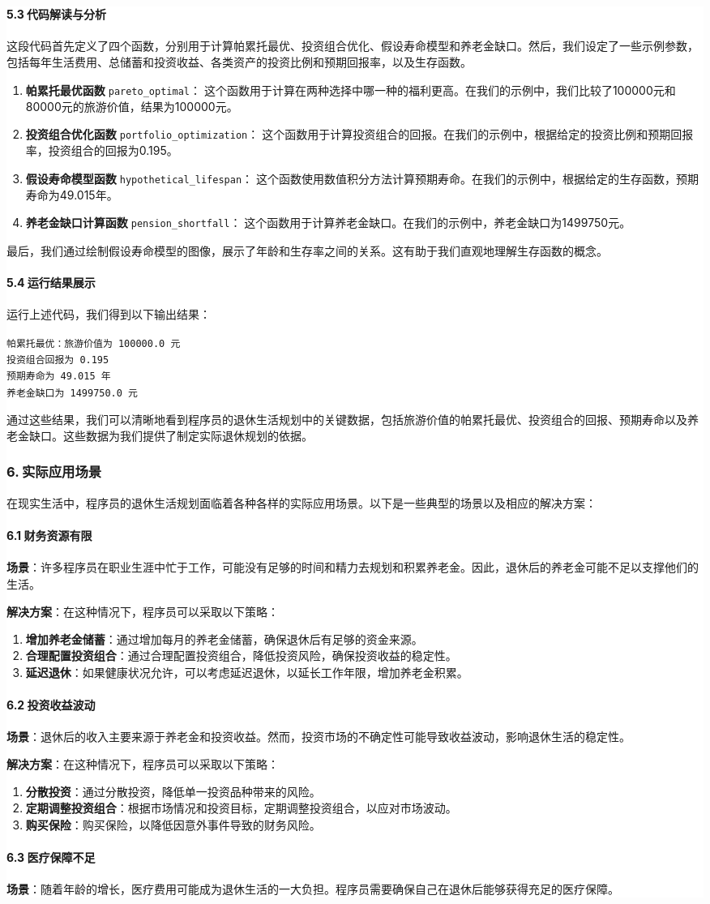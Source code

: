 #### 5.3 代码解读与分析

这段代码首先定义了四个函数，分别用于计算帕累托最优、投资组合优化、假设寿命模型和养老金缺口。然后，我们设定了一些示例参数，包括每年生活费用、总储蓄和投资收益、各类资产的投资比例和预期回报率，以及生存函数。

1. **帕累托最优函数** `pareto_optimal`：
   这个函数用于计算在两种选择中哪一种的福利更高。在我们的示例中，我们比较了100000元和80000元的旅游价值，结果为100000元。

2. **投资组合优化函数** `portfolio_optimization`：
   这个函数用于计算投资组合的回报。在我们的示例中，根据给定的投资比例和预期回报率，投资组合的回报为0.195。

3. **假设寿命模型函数** `hypothetical_lifespan`：
   这个函数使用数值积分方法计算预期寿命。在我们的示例中，根据给定的生存函数，预期寿命为49.015年。

4. **养老金缺口计算函数** `pension_shortfall`：
   这个函数用于计算养老金缺口。在我们的示例中，养老金缺口为1499750元。

最后，我们通过绘制假设寿命模型的图像，展示了年龄和生存率之间的关系。这有助于我们直观地理解生存函数的概念。

#### 5.4 运行结果展示

运行上述代码，我们得到以下输出结果：

```
帕累托最优：旅游价值为 100000.0 元
投资组合回报为 0.195
预期寿命为 49.015 年
养老金缺口为 1499750.0 元
```

通过这些结果，我们可以清晰地看到程序员的退休生活规划中的关键数据，包括旅游价值的帕累托最优、投资组合的回报、预期寿命以及养老金缺口。这些数据为我们提供了制定实际退休规划的依据。

### <a id="6-practical-scenarios"></a>6. 实际应用场景

在现实生活中，程序员的退休生活规划面临着各种各样的实际应用场景。以下是一些典型的场景以及相应的解决方案：

#### 6.1 财务资源有限

**场景**：许多程序员在职业生涯中忙于工作，可能没有足够的时间和精力去规划和积累养老金。因此，退休后的养老金可能不足以支撑他们的生活。

**解决方案**：在这种情况下，程序员可以采取以下策略：

1. **增加养老金储蓄**：通过增加每月的养老金储蓄，确保退休后有足够的资金来源。
2. **合理配置投资组合**：通过合理配置投资组合，降低投资风险，确保投资收益的稳定性。
3. **延迟退休**：如果健康状况允许，可以考虑延迟退休，以延长工作年限，增加养老金积累。

#### 6.2 投资收益波动

**场景**：退休后的收入主要来源于养老金和投资收益。然而，投资市场的不确定性可能导致收益波动，影响退休生活的稳定性。

**解决方案**：在这种情况下，程序员可以采取以下策略：

1. **分散投资**：通过分散投资，降低单一投资品种带来的风险。
2. **定期调整投资组合**：根据市场情况和投资目标，定期调整投资组合，以应对市场波动。
3. **购买保险**：购买保险，以降低因意外事件导致的财务风险。

#### 6.3 医疗保障不足

**场景**：随着年龄的增长，医疗费用可能成为退休生活的一大负担。程序员需要确保自己在退休后能够获得充足的医疗保障。
